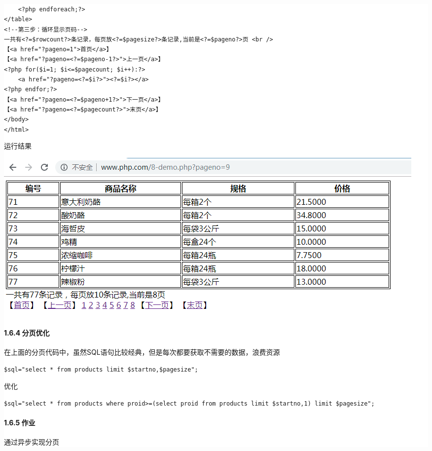 ```php+HTML
    <?php endforeach;?>
</table>
<!--第三步：循环显示页码-->
一共有<?=$rowcount?>条记录，每页放<?=$pagesize?>条记录,当前是<?=$pageno?>页 <br />
【<a href="?pageno=1">首页</a>】
【<a href="?pageno=<?=$pageno-1?>">上一页</a>】
<?php for($i=1; $i<=$pagecount; $i++):?>
    <a href="?pageno=<?=$i?>"><?=$i?></a>
<?php endfor;?>
【<a href="?pageno=<?=$pageno+1?>">下一页</a>】
【<a href="?pageno=<?=$pagecount?>">末页</a>】
</body>
</html>
```

运行结果

 ![1561019989388](images/1561019989388.png)

#### 1.6.4 分页优化

在上面的分页代码中，虽然SQL语句比较经典，但是每次都要获取不需要的数据，浪费资源

```mysql
$sql="select * from products limit $startno,$pagesize";
```

优化

```mysql
$sql="select * from products where proid>=(select proid from products limit $startno,1) limit $pagesize";
```

#### 1.6.5  作业

通过异步实现分页

